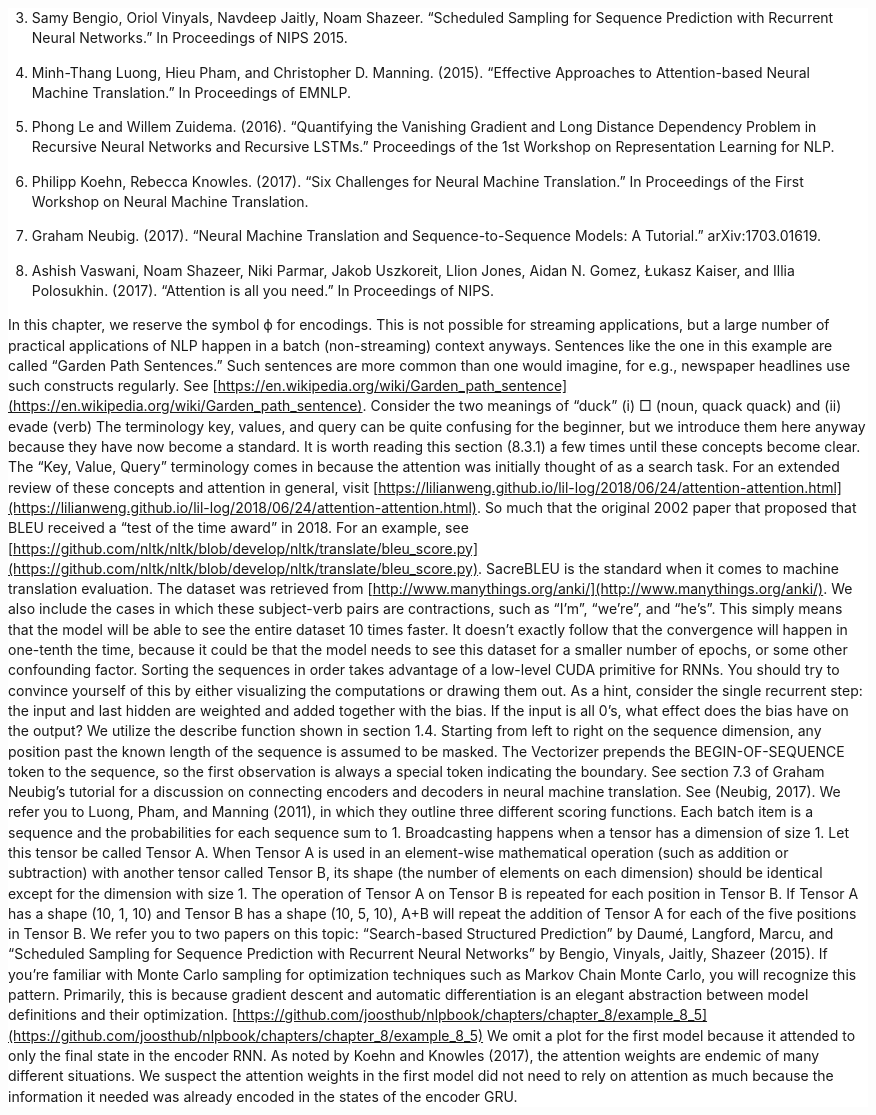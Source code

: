 3.  Samy Bengio, Oriol Vinyals, Navdeep Jaitly, Noam Shazeer. “Scheduled Sampling for Sequence Prediction with Recurrent Neural Networks.” In Proceedings of NIPS 2015.

4.  Minh-Thang Luong, Hieu Pham, and Christopher D. Manning. (2015). “Effective Approaches to Attention-based Neural Machine Translation.” In Proceedings of EMNLP.

5.  Phong Le and Willem Zuidema. (2016). “Quantifying the Vanishing Gradient and Long Distance Dependency Problem in Recursive Neural Networks and Recursive LSTMs.” Proceedings of the 1st Workshop on Representation Learning for NLP.

6.  Philipp Koehn, Rebecca Knowles. (2017). “Six Challenges for Neural Machine Translation.” In Proceedings of the First Workshop on Neural Machine Translation.

7.  Graham Neubig. (2017). “Neural Machine Translation and Sequence-to-Sequence Models: A Tutorial.” arXiv:1703.01619.

8.  Ashish Vaswani, Noam Shazeer, Niki Parmar, Jakob Uszkoreit, Llion Jones, Aidan N. Gomez, Łukasz Kaiser, and Illia Polosukhin. (2017). “Attention is all you need.” In Proceedings of NIPS.

In this chapter, we reserve the symbol ϕ for encodings. This is not possible for streaming applications, but a large number of practical applications of NLP happen in a batch (non-streaming) context anyways. Sentences like the one in this example are called “Garden Path Sentences.” Such sentences are more common than one would imagine, for e.g., newspaper headlines use such constructs regularly. See [https://en.wikipedia.org/wiki/Garden_path_sentence](https://en.wikipedia.org/wiki/Garden_path_sentence). Consider the two meanings of “duck” (i) □ (noun, quack quack) and (ii) evade (verb) The terminology key, values, and query can be quite confusing for the beginner, but we introduce them here anyway because they have now become a standard. It is worth reading this section (8.3.1) a few times until these concepts become clear. The “Key, Value, Query” terminology comes in because the attention was initially thought of as a search task. For an extended review of these concepts and attention in general, visit [https://lilianweng.github.io/lil-log/2018/06/24/attention-attention.html](https://lilianweng.github.io/lil-log/2018/06/24/attention-attention.html). So much that the original 2002 paper that proposed that BLEU received a “test of the time award” in 2018. For an example, see [https://github.com/nltk/nltk/blob/develop/nltk/translate/bleu_score.py](https://github.com/nltk/nltk/blob/develop/nltk/translate/bleu_score.py). SacreBLEU is the standard when it comes to machine translation evaluation. The dataset was retrieved from [http://www.manythings.org/anki/](http://www.manythings.org/anki/). We also include the cases in which these subject-verb pairs are contractions, such as “I’m”, “we’re”, and “he’s”. This simply means that the model will be able to see the entire dataset 10 times faster. It doesn’t exactly follow that the convergence will happen in one-tenth the time, because it could be that the model needs to see this dataset for a smaller number of epochs, or some other confounding factor. Sorting the sequences in order takes advantage of a low-level CUDA primitive for RNNs. You should try to convince yourself of this by either visualizing the computations or drawing them out. As a hint, consider the single recurrent step: the input and last hidden are weighted and added together with the bias. If the input is all 0’s, what effect does the bias have on the output? We utilize the describe function shown in section 1.4. Starting from left to right on the sequence dimension, any position past the known length of the sequence is assumed to be masked. The Vectorizer prepends the BEGIN-OF-SEQUENCE token to the sequence, so the first observation is always a special token indicating the boundary. See section 7.3 of Graham Neubig’s tutorial for a discussion on connecting encoders and decoders in neural machine translation. See (Neubig, 2017). We refer you to Luong, Pham, and Manning (2011), in which they outline three different scoring functions. Each batch item is a sequence and the probabilities for each sequence sum to 1. Broadcasting happens when a tensor has a dimension of size 1\. Let this tensor be called Tensor A. When Tensor A is used in an element-wise mathematical operation (such as addition or subtraction) with another tensor called Tensor B, its shape (the number of elements on each dimension) should be identical except for the dimension with size 1\. The operation of Tensor A on Tensor B is repeated for each position in Tensor B. If Tensor A has a shape (10, 1, 10) and Tensor B has a shape (10, 5, 10), A+B will repeat the addition of Tensor A for each of the five positions in Tensor B. We refer you to two papers on this topic: “Search-based Structured Prediction” by Daumé, Langford, Marcu, and “Scheduled Sampling for Sequence Prediction with Recurrent Neural Networks” by Bengio, Vinyals, Jaitly, Shazeer (2015). If you’re familiar with Monte Carlo sampling for optimization techniques such as Markov Chain Monte Carlo, you will recognize this pattern. Primarily, this is because gradient descent and automatic differentiation is an elegant abstraction between model definitions and their optimization. [https://github.com/joosthub/nlpbook/chapters/chapter_8/example_8_5](https://github.com/joosthub/nlpbook/chapters/chapter_8/example_8_5) We omit a plot for the first model because it attended to only the final state in the encoder RNN. As noted by Koehn and Knowles (2017), the attention weights are endemic of many different situations. We suspect the attention weights in the first model did not need to rely on attention as much because the information it needed was already encoded in the states of the encoder GRU.